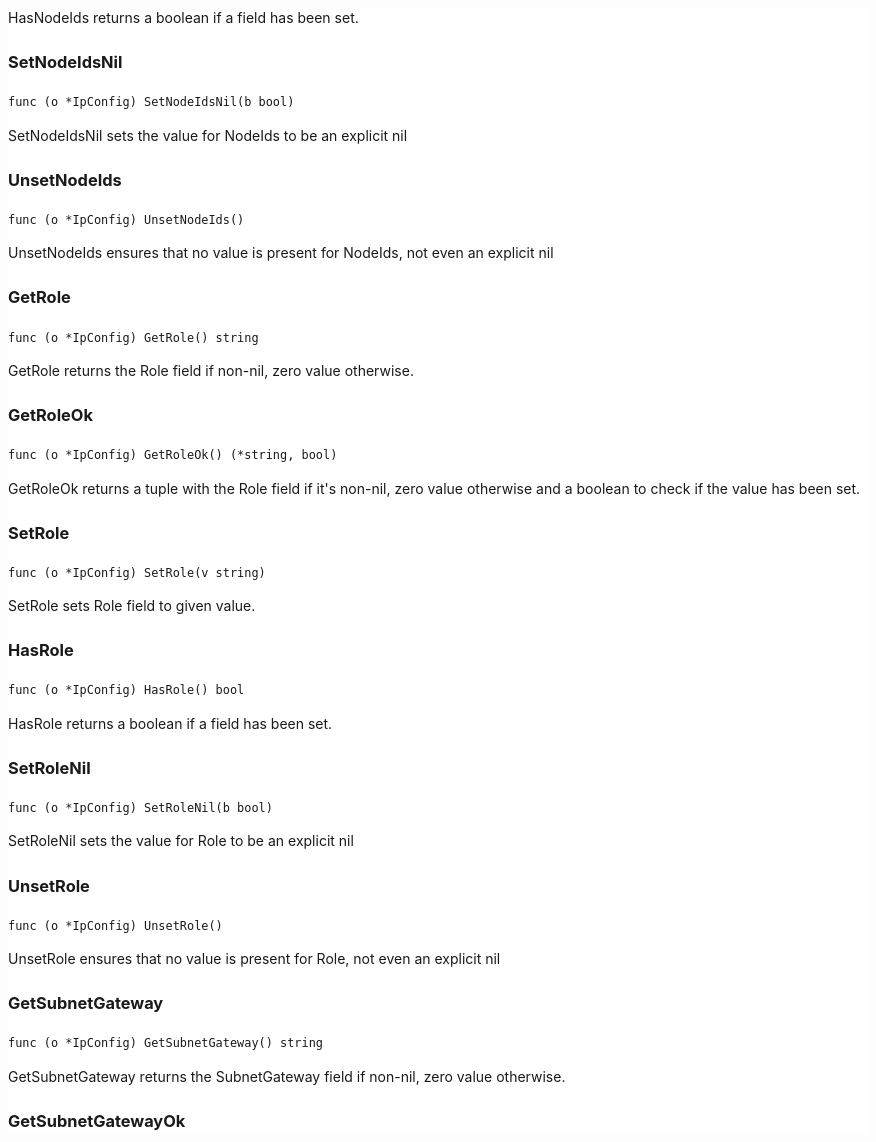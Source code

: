 HasNodeIds returns a boolean if a field has been set.

### SetNodeIdsNil

`func (o *IpConfig) SetNodeIdsNil(b bool)`

 SetNodeIdsNil sets the value for NodeIds to be an explicit nil

### UnsetNodeIds
`func (o *IpConfig) UnsetNodeIds()`

UnsetNodeIds ensures that no value is present for NodeIds, not even an explicit nil
### GetRole

`func (o *IpConfig) GetRole() string`

GetRole returns the Role field if non-nil, zero value otherwise.

### GetRoleOk

`func (o *IpConfig) GetRoleOk() (*string, bool)`

GetRoleOk returns a tuple with the Role field if it's non-nil, zero value otherwise
and a boolean to check if the value has been set.

### SetRole

`func (o *IpConfig) SetRole(v string)`

SetRole sets Role field to given value.

### HasRole

`func (o *IpConfig) HasRole() bool`

HasRole returns a boolean if a field has been set.

### SetRoleNil

`func (o *IpConfig) SetRoleNil(b bool)`

 SetRoleNil sets the value for Role to be an explicit nil

### UnsetRole
`func (o *IpConfig) UnsetRole()`

UnsetRole ensures that no value is present for Role, not even an explicit nil
### GetSubnetGateway

`func (o *IpConfig) GetSubnetGateway() string`

GetSubnetGateway returns the SubnetGateway field if non-nil, zero value otherwise.

### GetSubnetGatewayOk
